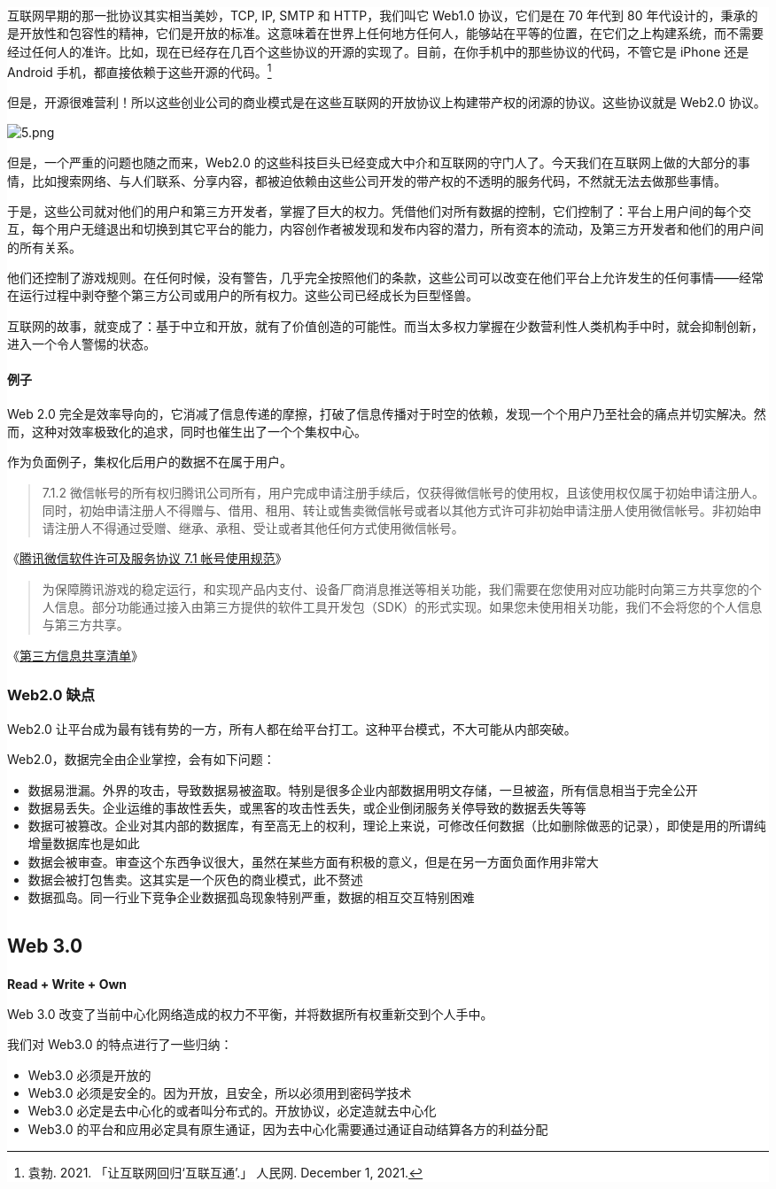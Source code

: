 互联网早期的那一批协议其实相当美妙，TCP, IP, SMTP 和 HTTP，我们叫它 Web1.0 协议，它们是在 70 年代到 80 年代设计的，秉承的是开放性和包容性的精神，它们是开放的标准。这意味着在世界上任何地方任何人，能够站在平等的位置，在它们之上构建系统，而不需要经过任何人的准许。比如，现在已经存在几百个这些协议的开源的实现了。目前，在你手机中的那些协议的代码，不管它是 iPhone 还是 Android 手机，都直接依赖于这些开源的代码。[^3]

但是，开源很难营利！所以这些创业公司的商业模式是在这些互联网的开放协议上构建带产权的闭源的协议。这些协议就是 Web2.0 协议。

![5.png](https://pics.naaln.com/blog/2021-12-26-b10e7d.png-basicBlog)

但是，一个严重的问题也随之而来，Web2.0 的这些科技巨头已经变成大中介和互联网的守门人了。今天我们在互联网上做的大部分的事情，比如搜索网络、与人们联系、分享内容，都被迫依赖由这些公司开发的带产权的不透明的服务代码，不然就无法去做那些事情。

于是，这些公司就对他们的用户和第三方开发者，掌握了巨大的权力。凭借他们对所有数据的控制，它们控制了：平台上用户间的每个交互，每个用户无缝退出和切换到其它平台的能力，内容创作者被发现和发布内容的潜力，所有资本的流动，及第三方开发者和他们的用户间的所有关系。

他们还控制了游戏规则。在任何时候，没有警告，几乎完全按照他们的条款，这些公司可以改变在他们平台上允许发生的任何事情——经常在运行过程中剥夺整个第三方公司或用户的所有权力。这些公司已经成长为巨型怪兽。

互联网的故事，就变成了：基于中立和开放，就有了价值创造的可能性。而当太多权力掌握在少数营利性人类机构手中时，就会抑制创新，进入一个令人警惕的状态。

#### 例子

Web 2.0 完全是效率导向的，它消减了信息传递的摩擦，打破了信息传播对于时空的依赖，发现一个个用户乃至社会的痛点并切实解决。然而，这种对效率极致化的追求，同时也催生出了一个个集权中心。

作为负面例子，集权化后用户的数据不在属于用户。

> 7.1.2 微信帐号的所有权归腾讯公司所有，用户完成申请注册手续后，仅获得微信帐号的使用权，且该使用权仅属于初始申请注册人。同时，初始申请注册人不得赠与、借用、租用、转让或售卖微信帐号或者以其他方式许可非初始申请注册人使用微信帐号。非初始申请注册人不得通过受赠、继承、承租、受让或者其他任何方式使用微信帐号。

《[腾讯微信软件许可及服务协议 7.1 帐号使用规范](https://weixin.qq.com/agreement?lang=zh_CN)》

> 为保障腾讯游戏的稳定运行，和实现产品内支付、设备厂商消息推送等相关功能，我们需要在您使用对应功能时向第三方共享您的个人信息。部分功能通过接入由第三方提供的软件工具开发包（SDK）的形式实现。如果您未使用相关功能，我们不会将您的个人信息与第三方共享。

《[第三方信息共享清单](https://game.qq.com/zlkdatasys/privacy_SDK.html)》

### Web2.0 缺点

Web2.0 让平台成为最有钱有势的一方，所有人都在给平台打工。这种平台模式，不大可能从内部突破。

Web2.0，数据完全由企业掌控，会有如下问题：

- 数据易泄漏。外界的攻击，导致数据易被盗取。特别是很多企业内部数据用明文存储，一旦被盗，所有信息相当于完全公开
- 数据易丢失。企业运维的事故性丢失，或黑客的攻击性丢失，或企业倒闭服务关停导致的数据丢失等等
- 数据可被篡改。企业对其内部的数据库，有至高无上的权利，理论上来说，可修改任何数据（比如删除做恶的记录），即使是用的所谓纯增量数据库也是如此
- 数据会被审查。审查这个东西争议很大，虽然在某些方面有积极的意义，但是在另一方面负面作用非常大
- 数据会被打包售卖。这其实是一个灰色的商业模式，此不赘述
- 数据孤岛。同一行业下竞争企业数据孤岛现象特别严重，数据的相互交互特别困难

## Web 3.0

**Read + Write + Own**

Web 3.0 改变了当前中心化网络造成的权力不平衡，并将数据所有权重新交到个人手中。

我们对 Web3.0 的特点进行了一些归纳：

- Web3.0 必须是开放的
- Web3.0 必须是安全的。因为开放，且安全，所以必须用到密码学技术
- Web3.0 必定是去中心化的或者叫分布式的。开放协议，必定造就去中心化
- Web3.0 的平台和应用必定具有原生通证，因为去中心化需要通过通证自动结算各方的利益分配


[^1]: Joshua. 2021. 「20 年互联网发展走了歪路，他们要「纠正」这个错误.」 36 氪.
[^2]: Dixon, Chris. 2021. 「Why Web3 Matters.」 Future. October 7, 2021.
[^3]: 袁勃. 2021. 「让互联网回归‘互联互通’.」 人民网. December 1, 2021.
[^4]: Yahya, Ali. 2019. 「The Future of Trust.」 Andreessen Horowitz. November